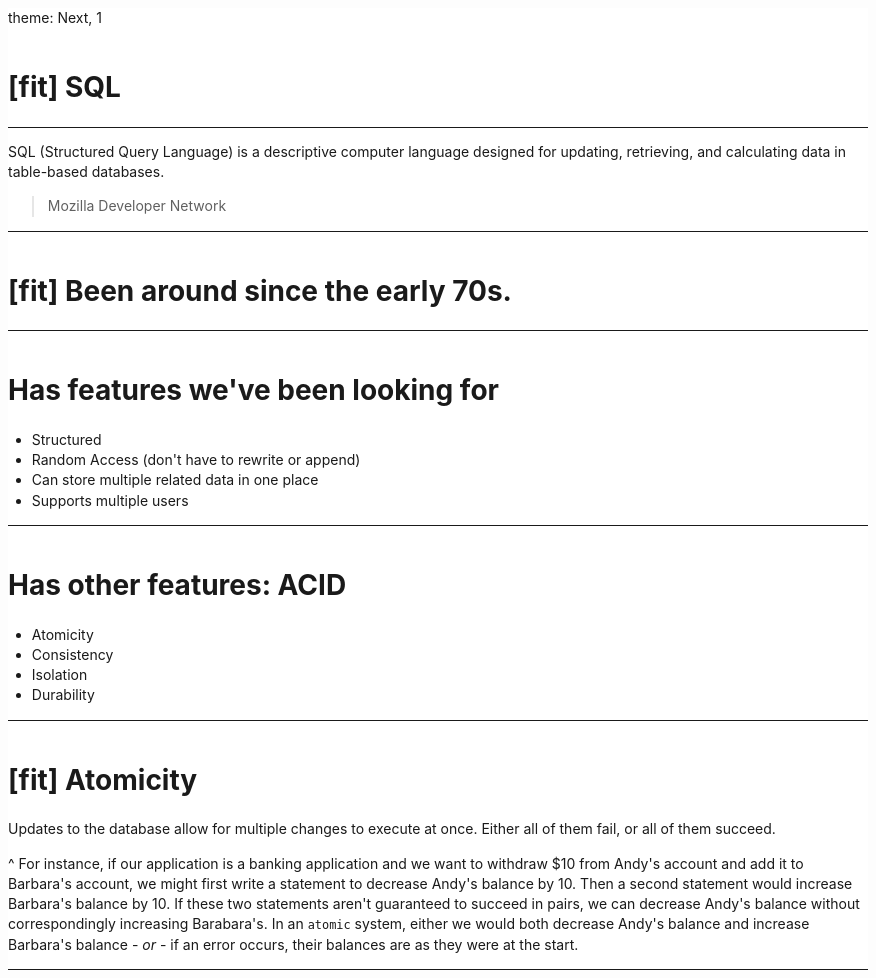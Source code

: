 theme: Next, 1

# [fit] SQL

---

SQL (Structured Query Language) is a descriptive computer language designed for updating, retrieving, and calculating data in table-based databases.

> Mozilla Developer Network

---

# [fit] Been around since the early 70s.

---

# Has features we've been looking for

- Structured
- Random Access (don't have to rewrite or append)
- Can store multiple related data in one place
- Supports multiple users

---

# Has other features: ACID

- Atomicity
- Consistency
- Isolation
- Durability

---

# [fit] Atomicity

Updates to the database allow for multiple changes to execute at once. Either all of them fail, or all of them succeed.

^ For instance, if our application is a banking application and we want to
withdraw \$10 from Andy's account and add it to Barbara's account, we might
first write a statement to decrease Andy's balance by 10. Then a second
statement would increase Barbara's balance by 10. If these two statements aren't
guaranteed to succeed in pairs, we can decrease
Andy's balance without correspondingly increasing Barabara's. In an `atomic`
system, either we would both decrease Andy's balance and increase Barbara's
balance - _or_ - if an error occurs, their balances are as they were at the
start.

---
